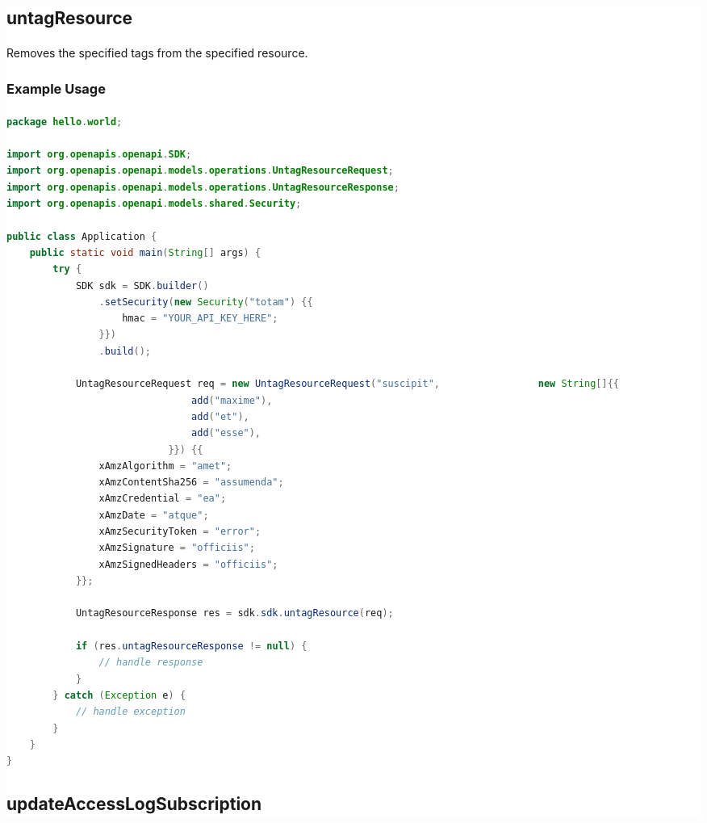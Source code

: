 ## untagResource

Removes the specified tags from the specified resource.

### Example Usage

```java
package hello.world;

import org.openapis.openapi.SDK;
import org.openapis.openapi.models.operations.UntagResourceRequest;
import org.openapis.openapi.models.operations.UntagResourceResponse;
import org.openapis.openapi.models.shared.Security;

public class Application {
    public static void main(String[] args) {
        try {
            SDK sdk = SDK.builder()
                .setSecurity(new Security("totam") {{
                    hmac = "YOUR_API_KEY_HERE";
                }})
                .build();

            UntagResourceRequest req = new UntagResourceRequest("suscipit",                 new String[]{{
                                add("maxime"),
                                add("et"),
                                add("esse"),
                            }}) {{
                xAmzAlgorithm = "amet";
                xAmzContentSha256 = "assumenda";
                xAmzCredential = "ea";
                xAmzDate = "atque";
                xAmzSecurityToken = "error";
                xAmzSignature = "officiis";
                xAmzSignedHeaders = "officiis";
            }};            

            UntagResourceResponse res = sdk.sdk.untagResource(req);

            if (res.untagResourceResponse != null) {
                // handle response
            }
        } catch (Exception e) {
            // handle exception
        }
    }
}
```

## updateAccessLogSubscription
